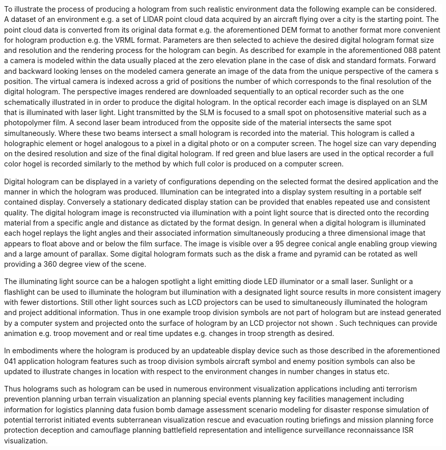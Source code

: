 To illustrate the process of producing a hologram from such realistic environment data the following example can be considered. A dataset of an environment e.g. a set of LIDAR point cloud data acquired by an aircraft flying over a city is the starting point. The point cloud data is converted from its original data format e.g. the aforementioned DEM format to another format more convenient for hologram production e.g. the VRML format. Parameters are then selected to achieve the desired digital hologram format size and resolution and the rendering process for the hologram can begin. As described for example in the aforementioned 088 patent a camera is modeled within the data usually placed at the zero elevation plane in the case of disk and standard formats. Forward and backward looking lenses on the modeled camera generate an image of the data from the unique perspective of the camera s position. The virtual camera is indexed across a grid of positions the number of which corresponds to the final resolution of the digital hologram. The perspective images rendered are downloaded sequentially to an optical recorder such as the one schematically illustrated in in order to produce the digital hologram. In the optical recorder each image is displayed on an SLM that is illuminated with laser light. Light transmitted by the SLM is focused to a small spot on photosensitive material such as a photopolymer film. A second laser beam introduced from the opposite side of the material intersects the same spot simultaneously. Where these two beams intersect a small hologram is recorded into the material. This hologram is called a holographic element or hogel analogous to a pixel in a digital photo or on a computer screen. The hogel size can vary depending on the desired resolution and size of the final digital hologram. If red green and blue lasers are used in the optical recorder a full color hogel is recorded similarly to the method by which full color is produced on a computer screen.

Digital hologram can be displayed in a variety of configurations depending on the selected format the desired application and the manner in which the hologram was produced. Illumination can be integrated into a display system resulting in a portable self contained display. Conversely a stationary dedicated display station can be provided that enables repeated use and consistent quality. The digital hologram image is reconstructed via illumination with a point light source that is directed onto the recording material from a specific angle and distance as dictated by the format design. In general when a digital hologram is illuminated each hogel replays the light angles and their associated information simultaneously producing a three dimensional image that appears to float above and or below the film surface. The image is visible over a 95 degree conical angle enabling group viewing and a large amount of parallax. Some digital hologram formats such as the disk a frame and pyramid can be rotated as well providing a 360 degree view of the scene.

The illuminating light source can be a halogen spotlight a light emitting diode LED illuminator or a small laser. Sunlight or a flashlight can be used to illuminate the hologram but illumination with a designated light source results in more consistent imagery with fewer distortions. Still other light sources such as LCD projectors can be used to simultaneously illuminated the hologram and project additional information. Thus in one example troop division symbols are not part of hologram but are instead generated by a computer system and projected onto the surface of hologram by an LCD projector not shown . Such techniques can provide animation e.g. troop movement and or real time updates e.g. changes in troop strength as desired.

In embodiments where the hologram is produced by an updateable display device such as those described in the aforementioned 041 application hologram features such as troop division symbols aircraft symbol and enemy position symbols can also be updated to illustrate changes in location with respect to the environment changes in number changes in status etc.

Thus holograms such as hologram can be used in numerous environment visualization applications including anti terrorism prevention planning urban terrain visualization an planning special events planning key facilities management including information for logistics planning data fusion bomb damage assessment scenario modeling for disaster response simulation of potential terrorist initiated events subterranean visualization rescue and evacuation routing briefings and mission planning force protection deception and camouflage planning battlefield representation and intelligence surveillance reconnaissance ISR visualization.
